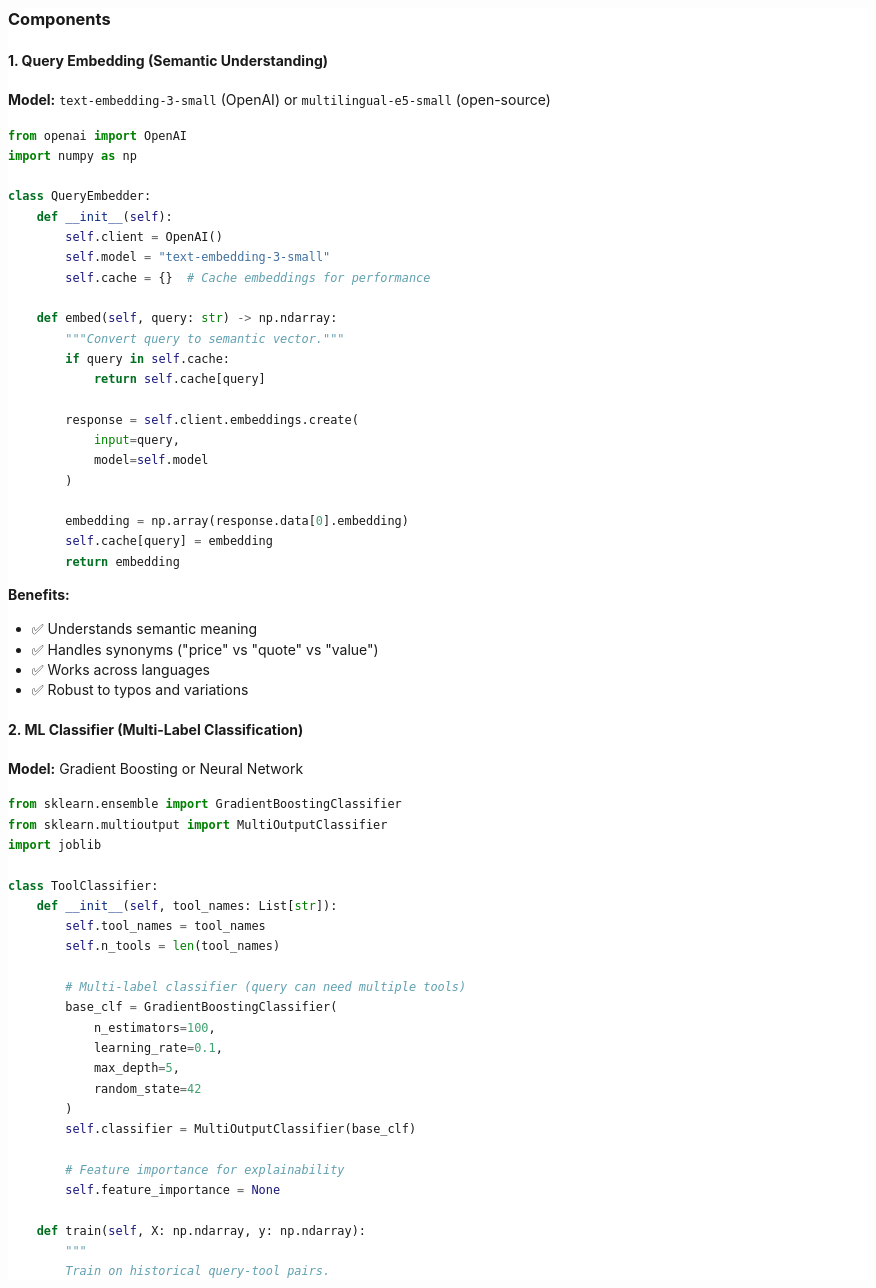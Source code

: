 ### Components

#### 1. Query Embedding (Semantic Understanding)

**Model:** `text-embedding-3-small` (OpenAI) or `multilingual-e5-small` (open-source)

```python
from openai import OpenAI
import numpy as np

class QueryEmbedder:
    def __init__(self):
        self.client = OpenAI()
        self.model = "text-embedding-3-small"
        self.cache = {}  # Cache embeddings for performance
    
    def embed(self, query: str) -> np.ndarray:
        """Convert query to semantic vector."""
        if query in self.cache:
            return self.cache[query]
        
        response = self.client.embeddings.create(
            input=query,
            model=self.model
        )
        
        embedding = np.array(response.data[0].embedding)
        self.cache[query] = embedding
        return embedding
```

**Benefits:**
- ✅ Understands semantic meaning
- ✅ Handles synonyms ("price" vs "quote" vs "value")
- ✅ Works across languages
- ✅ Robust to typos and variations

#### 2. ML Classifier (Multi-Label Classification)

**Model:** Gradient Boosting or Neural Network

```python
from sklearn.ensemble import GradientBoostingClassifier
from sklearn.multioutput import MultiOutputClassifier
import joblib

class ToolClassifier:
    def __init__(self, tool_names: List[str]):
        self.tool_names = tool_names
        self.n_tools = len(tool_names)
        
        # Multi-label classifier (query can need multiple tools)
        base_clf = GradientBoostingClassifier(
            n_estimators=100,
            learning_rate=0.1,
            max_depth=5,
            random_state=42
        )
        self.classifier = MultiOutputClassifier(base_clf)
        
        # Feature importance for explainability
        self.feature_importance = None
    
    def train(self, X: np.ndarray, y: np.ndarray):
        """
        Train on historical query-tool pairs.
```